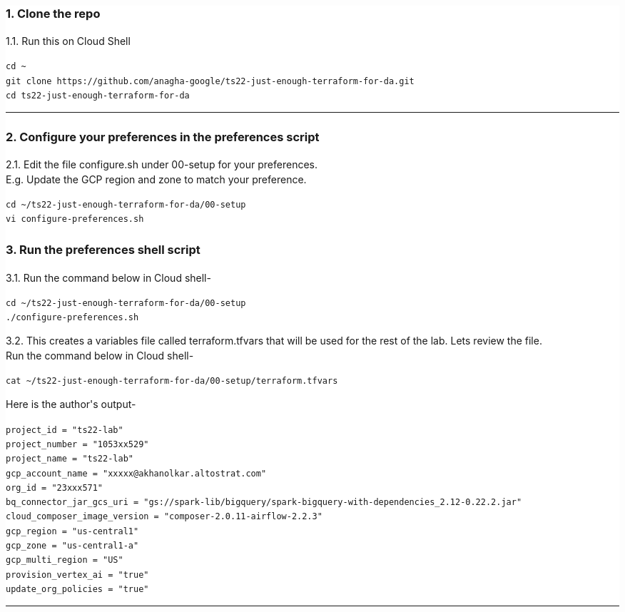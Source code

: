 ### 1. Clone the repo
1.1. Run this on Cloud Shell
```
cd ~
git clone https://github.com/anagha-google/ts22-just-enough-terraform-for-da.git
cd ts22-just-enough-terraform-for-da
```

<hr>

### 2. Configure your preferences in the preferences script

2.1. Edit the file configure.sh under 00-setup for your preferences.<br>
E.g. Update the GCP region and zone to match your preference.<br>

```
cd ~/ts22-just-enough-terraform-for-da/00-setup
vi configure-preferences.sh
```

### 3. Run the preferences shell script

3.1. Run the command below in Cloud shell-
```
cd ~/ts22-just-enough-terraform-for-da/00-setup
./configure-preferences.sh
```

3.2. This creates a variables file called terraform.tfvars that will be used for the rest of the lab. Lets review the file.<br>
Run the command below in Cloud shell-
```
cat ~/ts22-just-enough-terraform-for-da/00-setup/terraform.tfvars
```

Here is the author's output-
```
project_id = "ts22-lab"
project_number = "1053xx529"
project_name = "ts22-lab"
gcp_account_name = "xxxxx@akhanolkar.altostrat.com"
org_id = "23xxx571"
bq_connector_jar_gcs_uri = "gs://spark-lib/bigquery/spark-bigquery-with-dependencies_2.12-0.22.2.jar"
cloud_composer_image_version = "composer-2.0.11-airflow-2.2.3"
gcp_region = "us-central1"
gcp_zone = "us-central1-a"
gcp_multi_region = "US"
provision_vertex_ai = "true"
update_org_policies = "true"

```

<hr>
